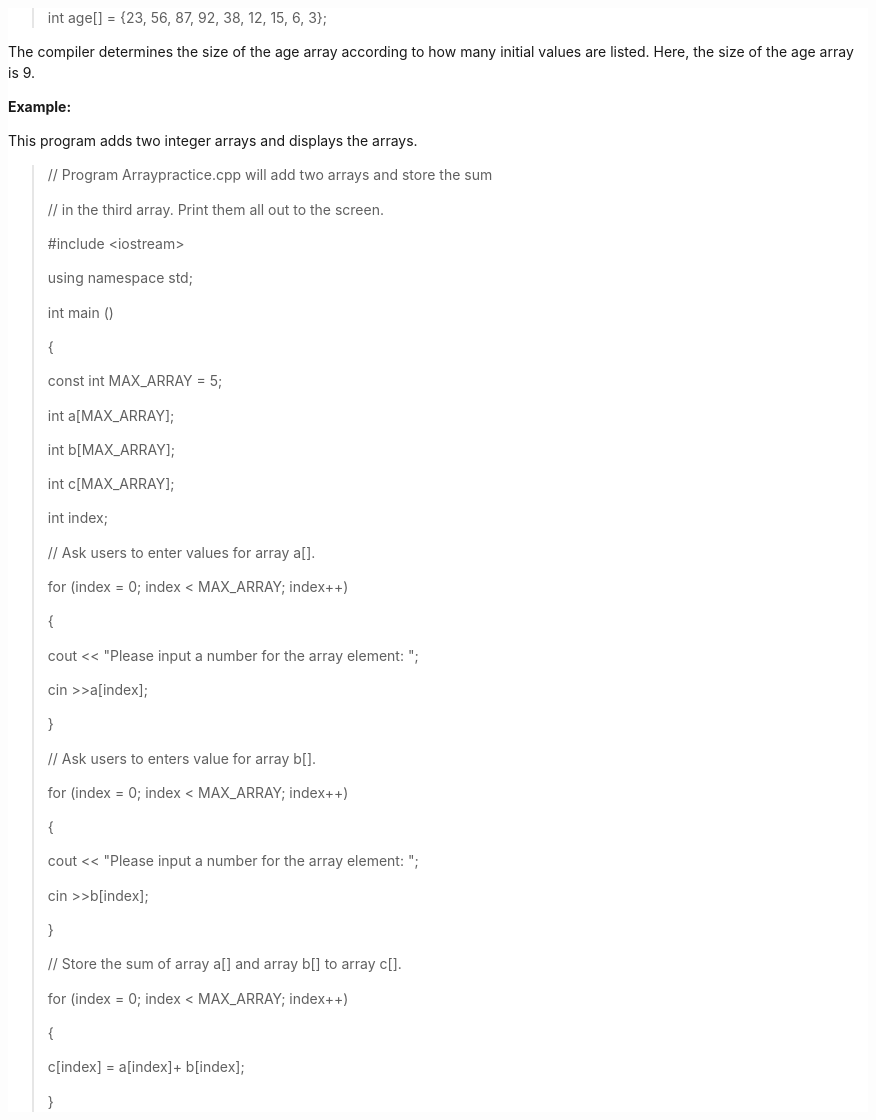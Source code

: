 > int age\[\] = {23, 56, 87, 92, 38, 12, 15, 6, 3};

The compiler determines the size of the age array according to how many
initial values are listed. Here, the size of the age array is 9.

**Example:**

This program adds two integer arrays and displays the arrays.

> // Program Arraypractice.cpp will add two arrays and store the sum
>
> // in the third array. Print them all out to the screen.
>
> \#include \<iostream\>
>
> using namespace std;
>
> int main ()
>
> {
>
> const int MAX_ARRAY = 5;
>
> int a\[MAX_ARRAY\];
>
> int b\[MAX_ARRAY\];
>
> int c\[MAX_ARRAY\];
>
> int index;
>
> // Ask users to enter values for array a\[\].
>
> for (index = 0; index \< MAX_ARRAY; index++)
>
> {
>
> cout \<\< \"Please input a number for the array element: \";
>
> cin \>\>a\[index\];
>
> }
>
> // Ask users to enters value for array b\[\].
>
> for (index = 0; index \< MAX_ARRAY; index++)
>
> {
>
> cout \<\< \"Please input a number for the array element: \";
>
> cin \>\>b\[index\];
>
> }
>
> // Store the sum of array a\[\] and array b\[\] to array c\[\].
>
> for (index = 0; index \< MAX_ARRAY; index++)
>
> {
>
> c\[index\] = a\[index\]+ b\[index\];
>
> }
>